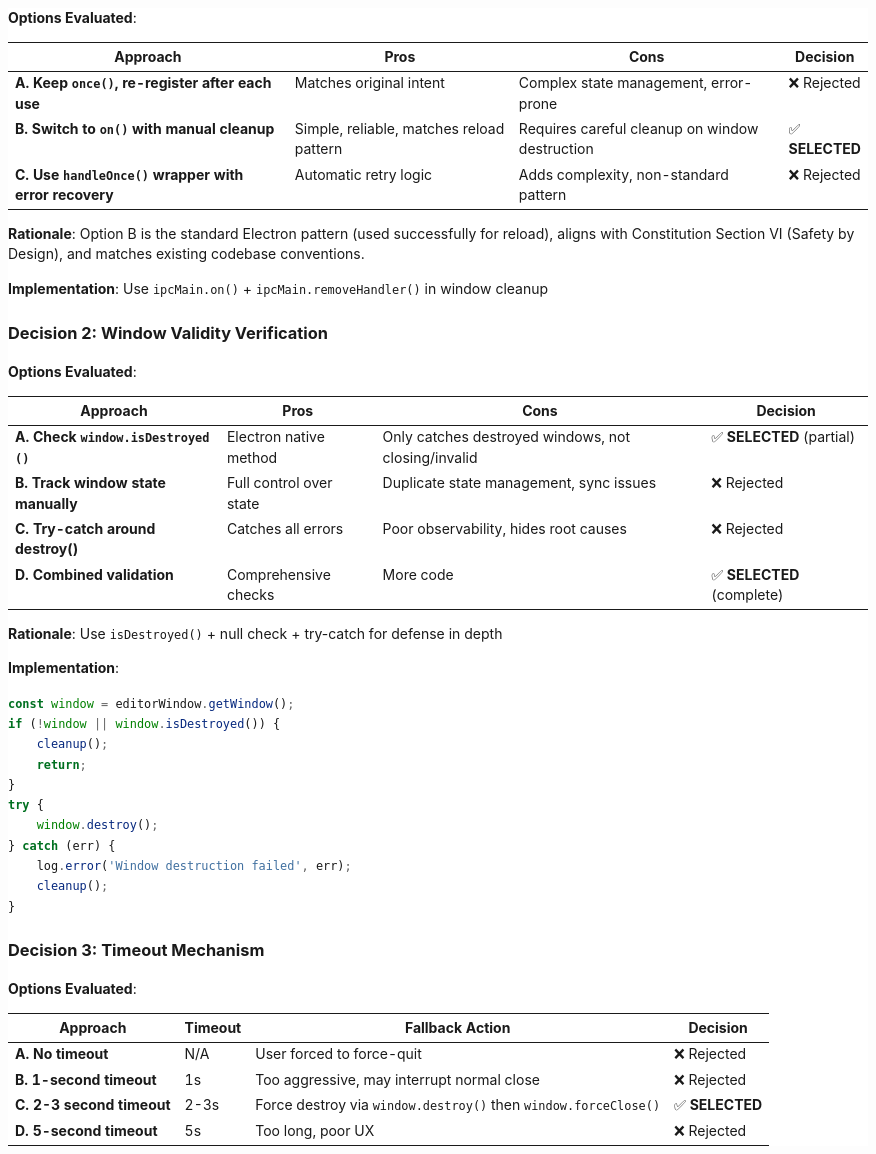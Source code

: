**Options Evaluated**:

| Approach | Pros | Cons | Decision |
|----------|------|------|----------|
| **A. Keep `once()`, re-register after each use** | Matches original intent | Complex state management, error-prone | ❌ Rejected |
| **B. Switch to `on()` with manual cleanup** | Simple, reliable, matches reload pattern | Requires careful cleanup on window destruction | ✅ **SELECTED** |
| **C. Use `handleOnce()` wrapper with error recovery** | Automatic retry logic | Adds complexity, non-standard pattern | ❌ Rejected |

**Rationale**: Option B is the standard Electron pattern (used successfully for reload), aligns with Constitution Section VI (Safety by Design), and matches existing codebase conventions.

**Implementation**: Use `ipcMain.on()` + `ipcMain.removeHandler()` in window cleanup

### Decision 2: Window Validity Verification

**Options Evaluated**:

| Approach | Pros | Cons | Decision |
|----------|------|------|----------|
| **A. Check `window.isDestroyed()`** | Electron native method | Only catches destroyed windows, not closing/invalid | ✅ **SELECTED** (partial) |
| **B. Track window state manually** | Full control over state | Duplicate state management, sync issues | ❌ Rejected |
| **C. Try-catch around destroy()** | Catches all errors | Poor observability, hides root causes | ❌ Rejected |
| **D. Combined validation** | Comprehensive checks | More code | ✅ **SELECTED** (complete) |

**Rationale**: Use `isDestroyed()` + null check + try-catch for defense in depth

**Implementation**:
```javascript
const window = editorWindow.getWindow();
if (!window || window.isDestroyed()) {
    cleanup();
    return;
}
try {
    window.destroy();
} catch (err) {
    log.error('Window destruction failed', err);
    cleanup();
}
```

### Decision 3: Timeout Mechanism

**Options Evaluated**:

| Approach | Timeout | Fallback Action | Decision |
|----------|---------|-----------------|----------|
| **A. No timeout** | N/A | User forced to force-quit | ❌ Rejected |
| **B. 1-second timeout** | 1s | Too aggressive, may interrupt normal close | ❌ Rejected |
| **C. 2-3 second timeout** | 2-3s | Force destroy via `window.destroy()` then `window.forceClose()` | ✅ **SELECTED** |
| **D. 5-second timeout** | 5s | Too long, poor UX | ❌ Rejected |
